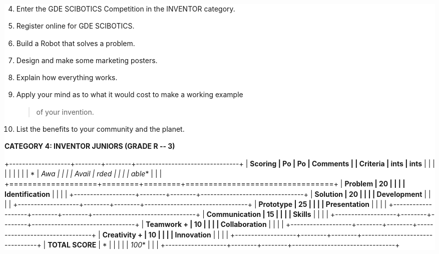 4.  Enter the GDE SCIBOTICS Competition in the INVENTOR category.

5.  Register online for GDE SCIBOTICS.

6.  Build a Robot that solves a problem.

7.  Design and make some marketing posters.

8.  Explain how everything works.

9.  Apply your mind as to what it would cost to make a working example
    > of your invention.

10. List the benefits to your community and the planet.

**CATEGORY 4: INVENTOR JUNIORS (GRADE R -- 3)**

+-------------------+--------+--------+--------------------------------+
| **Scoring         | **Po   | **Po   | **Comments**                   |
| Criteria**        | ints** | ints** |                                |
|                   |        |        |                                |
|                   | *      | **Awa  |                                |
|                   | *Avail | rded** |                                |
|                   | able** |        |                                |
+===================+========+========+================================+
| **Problem         | 20     |        |                                |
| Identification**  |        |        |                                |
+-------------------+--------+--------+--------------------------------+
| **Solution        | 20     |        |                                |
| Development**     |        |        |                                |
+-------------------+--------+--------+--------------------------------+
| **Prototype       | 25     |        |                                |
| Presentation**    |        |        |                                |
+-------------------+--------+--------+--------------------------------+
| **Communication   | 15     |        |                                |
| Skills**          |        |        |                                |
+-------------------+--------+--------+--------------------------------+
| **Teamwork +      | 10     |        |                                |
| Collaboration**   |        |        |                                |
+-------------------+--------+--------+--------------------------------+
| **Creativity +    | 10     |        |                                |
| Innovation**      |        |        |                                |
+-------------------+--------+--------+--------------------------------+
| **TOTAL SCORE**   | *      |        |                                |
|                   | *100** |        |                                |
+-------------------+--------+--------+--------------------------------+

